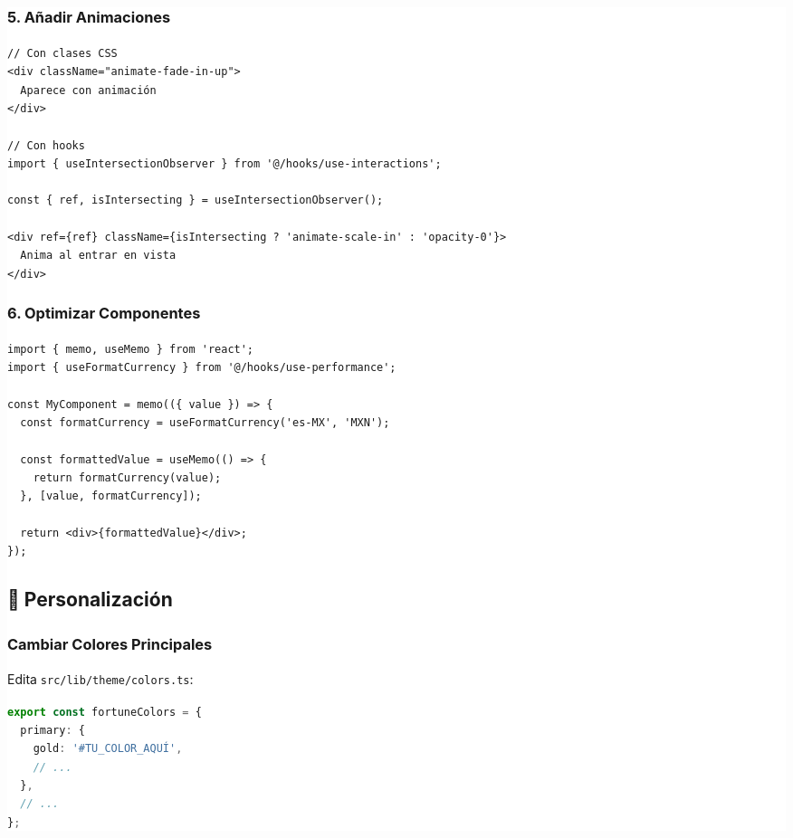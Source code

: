 ```tsx
```

### 5. Añadir Animaciones

```tsx
// Con clases CSS
<div className="animate-fade-in-up">
  Aparece con animación
</div>

// Con hooks
import { useIntersectionObserver } from '@/hooks/use-interactions';

const { ref, isIntersecting } = useIntersectionObserver();

<div ref={ref} className={isIntersecting ? 'animate-scale-in' : 'opacity-0'}>
  Anima al entrar en vista
</div>
```

### 6. Optimizar Componentes

```tsx
import { memo, useMemo } from 'react';
import { useFormatCurrency } from '@/hooks/use-performance';

const MyComponent = memo(({ value }) => {
  const formatCurrency = useFormatCurrency('es-MX', 'MXN');
  
  const formattedValue = useMemo(() => {
    return formatCurrency(value);
  }, [value, formatCurrency]);

  return <div>{formattedValue}</div>;
});
```

## 🎨 Personalización

### Cambiar Colores Principales

Edita `src/lib/theme/colors.ts`:

```typescript
export const fortuneColors = {
  primary: {
    gold: '#TU_COLOR_AQUÍ',
    // ...
  },
  // ...
};
```
